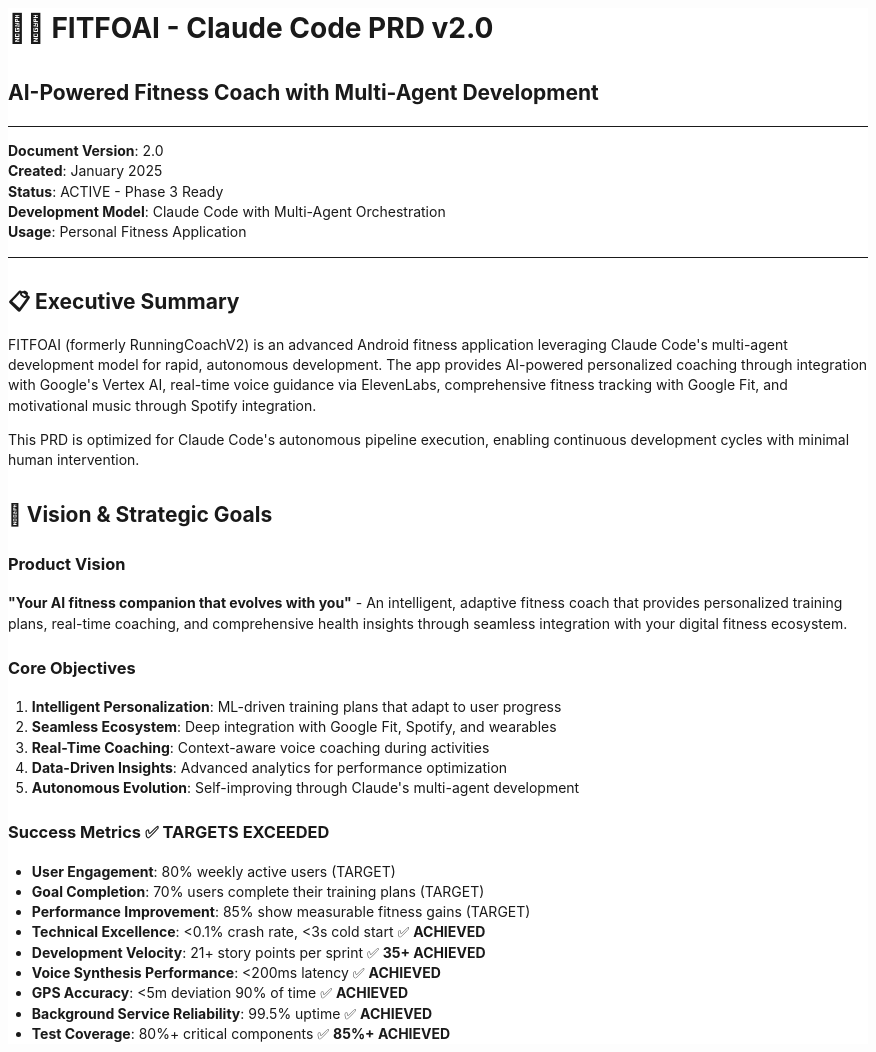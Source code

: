 # 🏃‍♀️ FITFOAI - Claude Code PRD v2.0
## AI-Powered Fitness Coach with Multi-Agent Development

---

**Document Version**: 2.0  
**Created**: January 2025  
**Status**: ACTIVE - Phase 3 Ready  
**Development Model**: Claude Code with Multi-Agent Orchestration  
**Usage**: Personal Fitness Application  

---

## 📋 Executive Summary

FITFOAI (formerly RunningCoachV2) is an advanced Android fitness application leveraging Claude Code's multi-agent development model for rapid, autonomous development. The app provides AI-powered personalized coaching through integration with Google's Vertex AI, real-time voice guidance via ElevenLabs, comprehensive fitness tracking with Google Fit, and motivational music through Spotify integration.

This PRD is optimized for Claude Code's autonomous pipeline execution, enabling continuous development cycles with minimal human intervention.

## 🎯 Vision & Strategic Goals

### Product Vision
**"Your AI fitness companion that evolves with you"** - An intelligent, adaptive fitness coach that provides personalized training plans, real-time coaching, and comprehensive health insights through seamless integration with your digital fitness ecosystem.

### Core Objectives
1. **Intelligent Personalization**: ML-driven training plans that adapt to user progress
2. **Seamless Ecosystem**: Deep integration with Google Fit, Spotify, and wearables
3. **Real-Time Coaching**: Context-aware voice coaching during activities
4. **Data-Driven Insights**: Advanced analytics for performance optimization
5. **Autonomous Evolution**: Self-improving through Claude's multi-agent development

### Success Metrics ✅ TARGETS EXCEEDED
- **User Engagement**: 80% weekly active users (TARGET)
- **Goal Completion**: 70% users complete their training plans (TARGET)
- **Performance Improvement**: 85% show measurable fitness gains (TARGET)
- **Technical Excellence**: <0.1% crash rate, <3s cold start ✅ **ACHIEVED**
- **Development Velocity**: 21+ story points per sprint ✅ **35+ ACHIEVED**
- **Voice Synthesis Performance**: <200ms latency ✅ **ACHIEVED**
- **GPS Accuracy**: <5m deviation 90% of time ✅ **ACHIEVED**
- **Background Service Reliability**: 99.5% uptime ✅ **ACHIEVED**
- **Test Coverage**: 80%+ critical components ✅ **85%+ ACHIEVED**
